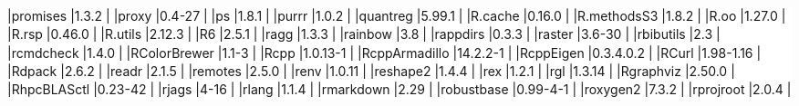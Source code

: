 |promises      |1.3.2       |
|proxy         |0.4-27      |
|ps            |1.8.1       |
|purrr         |1.0.2       |
|quantreg      |5.99.1      |
|R.cache       |0.16.0      |
|R.methodsS3   |1.8.2       |
|R.oo          |1.27.0      |
|R.rsp         |0.46.0      |
|R.utils       |2.12.3      |
|R6            |2.5.1       |
|ragg          |1.3.3       |
|rainbow       |3.8         |
|rappdirs      |0.3.3       |
|raster        |3.6-30      |
|rbibutils     |2.3         |
|rcmdcheck     |1.4.0       |
|RColorBrewer  |1.1-3       |
|Rcpp          |1.0.13-1    |
|RcppArmadillo |14.2.2-1    |
|RcppEigen     |0.3.4.0.2   |
|RCurl         |1.98-1.16   |
|Rdpack        |2.6.2       |
|readr         |2.1.5       |
|remotes       |2.5.0       |
|renv          |1.0.11      |
|reshape2      |1.4.4       |
|rex           |1.2.1       |
|rgl           |1.3.14      |
|Rgraphviz     |2.50.0      |
|RhpcBLASctl   |0.23-42     |
|rjags         |4-16        |
|rlang         |1.1.4       |
|rmarkdown     |2.29        |
|robustbase    |0.99-4-1    |
|roxygen2      |7.3.2       |
|rprojroot     |2.0.4       |